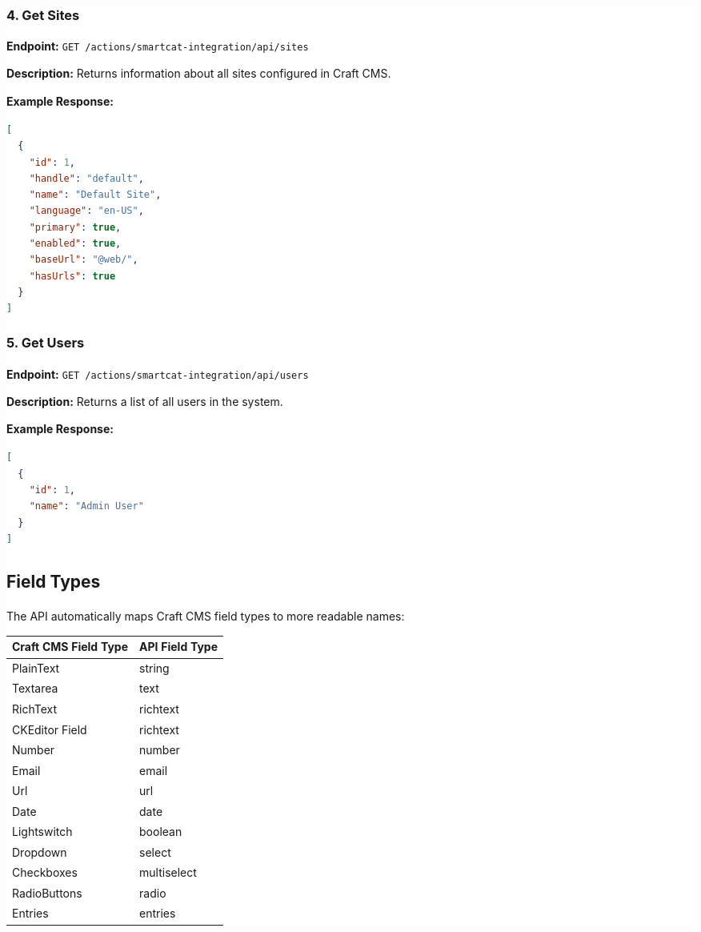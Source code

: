 ### 4. Get Sites

**Endpoint:** `GET /actions/smartcat-integration/api/sites`

**Description:** Returns information about all sites configured in Craft CMS.

**Example Response:**
```json
[
  {
    "id": 1,
    "handle": "default",
    "name": "Default Site",
    "language": "en-US",
    "primary": true,
    "enabled": true,
    "baseUrl": "@web/",
    "hasUrls": true
  }
]
```

### 5. Get Users

**Endpoint:** `GET /actions/smartcat-integration/api/users`

**Description:** Returns a list of all users in the system.

**Example Response:**
```json
[
  {
    "id": 1,
    "name": "Admin User"
  }
]
```

## Field Types

The API automatically maps Craft CMS field types to more readable names:

| Craft CMS Field Type | API Field Type |
|---------------------|----------------|
| PlainText | string |
| Textarea | text |
| RichText | richtext |
| CKEditor Field | richtext |
| Number | number |
| Email | email |
| Url | url |
| Date | date |
| Lightswitch | boolean |
| Dropdown | select |
| Checkboxes | multiselect |
| RadioButtons | radio |
| Entries | entries |